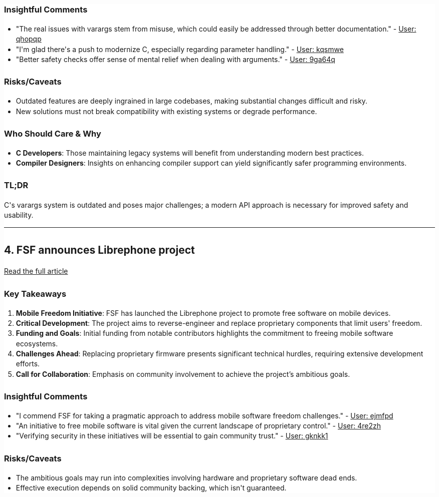 ### Insightful Comments
- "The real issues with varargs stem from misuse, which could easily be addressed through better documentation." - [User: qhopqp](#)
- "I'm glad there's a push to modernize C, especially regarding parameter handling." - [User: kqsmwe](#)
- "Better safety checks offer sense of mental relief when dealing with arguments." - [User: 9ga64q](#)

### Risks/Caveats
- Outdated features are deeply ingrained in large codebases, making substantial changes difficult and risky.
- New solutions must not break compatibility with existing systems or degrade performance.

### Who Should Care & Why
- **C Developers**: Those maintaining legacy systems will benefit from understanding modern best practices.
- **Compiler Designers**: Insights on enhancing compiler support can yield significantly safer programming environments.

### TL;DR
C's varargs system is outdated and poses major challenges; a modern API approach is necessary for improved safety and usability.

---

## 4. **FSF announces Librephone project**
[Read the full article](http://www.fsf.org/news/librephone-project)

### Key Takeaways
1. **Mobile Freedom Initiative**: FSF has launched the Librephone project to promote free software on mobile devices.
2. **Critical Development**: The project aims to reverse-engineer and replace proprietary components that limit users' freedom.
3. **Funding and Goals**: Initial funding from notable contributors highlights the commitment to freeing mobile software ecosystems.
4. **Challenges Ahead**: Replacing proprietary firmware presents significant technical hurdles, requiring extensive development efforts.
5. **Call for Collaboration**: Emphasis on community involvement to achieve the project’s ambitious goals.

### Insightful Comments
- "I commend FSF for taking a pragmatic approach to address mobile software freedom challenges." - [User: ejmfpd](#)
- "An initiative to free mobile software is vital given the current landscape of proprietary control." - [User: 4re2zh](#)
- "Verifying security in these initiatives will be essential to gain community trust." - [User: gknkk1](#)

### Risks/Caveats
- The ambitious goals may run into complexities involving hardware and proprietary software dead ends.
- Effective execution depends on solid community backing, which isn't guaranteed.

